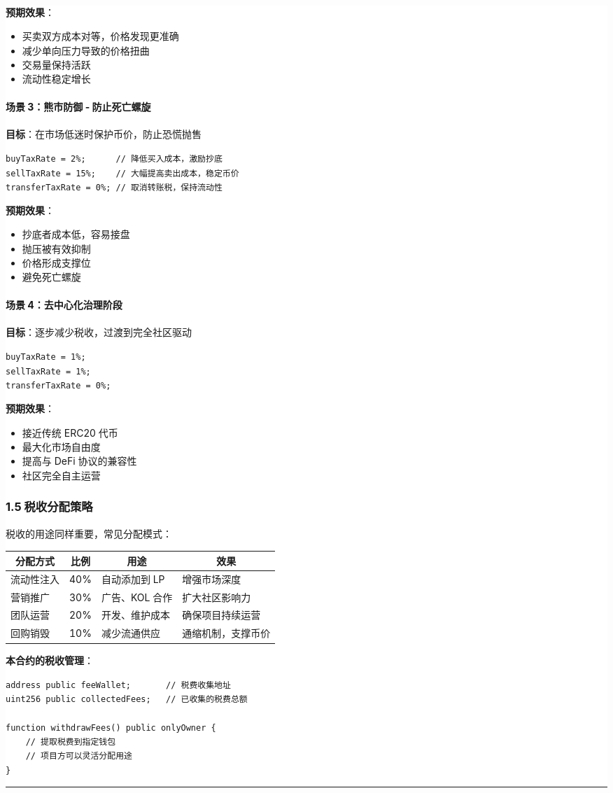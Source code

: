 **预期效果**：
- 买卖双方成本对等，价格发现更准确
- 减少单向压力导致的价格扭曲
- 交易量保持活跃
- 流动性稳定增长

#### 场景 3：熊市防御 - 防止死亡螺旋

**目标**：在市场低迷时保护币价，防止恐慌抛售

```solidity
buyTaxRate = 2%;      // 降低买入成本，激励抄底
sellTaxRate = 15%;    // 大幅提高卖出成本，稳定币价
transferTaxRate = 0%; // 取消转账税，保持流动性
```

**预期效果**：
- 抄底者成本低，容易接盘
- 抛压被有效抑制
- 价格形成支撑位
- 避免死亡螺旋

#### 场景 4：去中心化治理阶段

**目标**：逐步减少税收，过渡到完全社区驱动

```solidity
buyTaxRate = 1%;
sellTaxRate = 1%;
transferTaxRate = 0%;
```

**预期效果**：
- 接近传统 ERC20 代币
- 最大化市场自由度
- 提高与 DeFi 协议的兼容性
- 社区完全自主运营

### 1.5 税收分配策略

税收的用途同样重要，常见分配模式：

| 分配方式 | 比例 | 用途 | 效果 |
|----------|------|------|------|
| 流动性注入 | 40% | 自动添加到 LP | 增强市场深度 |
| 营销推广 | 30% | 广告、KOL 合作 | 扩大社区影响力 |
| 团队运营 | 20% | 开发、维护成本 | 确保项目持续运营 |
| 回购销毁 | 10% | 减少流通供应 | 通缩机制，支撑币价 |

**本合约的税收管理**：
```solidity
address public feeWallet;       // 税费收集地址
uint256 public collectedFees;   // 已收集的税费总额

function withdrawFees() public onlyOwner {
    // 提取税费到指定钱包
    // 项目方可以灵活分配用途
}
```

---